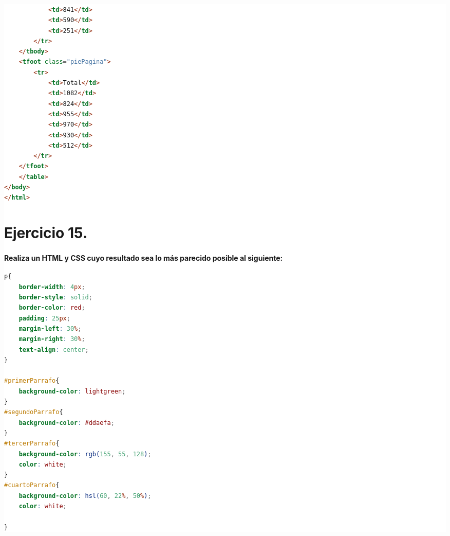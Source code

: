 ```html
            <td>841</td>
            <td>590</td>
            <td>251</td>
        </tr>
    </tbody>
    <tfoot class="piePagina">
        <tr>
            <td>Total</td>
            <td>1082</td>
            <td>824</td>
            <td>955</td>
            <td>970</td>
            <td>930</td>
            <td>512</td>
        </tr>
    </tfoot>
    </table>
</body>
</html>
```

# Ejercicio 15.

**Realiza un HTML y CSS cuyo resultado sea lo más parecido posible al siguiente:**

```css
p{
    border-width: 4px;
    border-style: solid;
    border-color: red;
    padding: 25px;
    margin-left: 30%;
    margin-right: 30%;
    text-align: center;
}

#primerParrafo{
    background-color: lightgreen;
}
#segundoParrafo{
    background-color: #ddaefa;
}
#tercerParrafo{
    background-color: rgb(155, 55, 128);
    color: white;
}
#cuartoParrafo{
    background-color: hsl(60, 22%, 50%);
    color: white;
    
}
```

